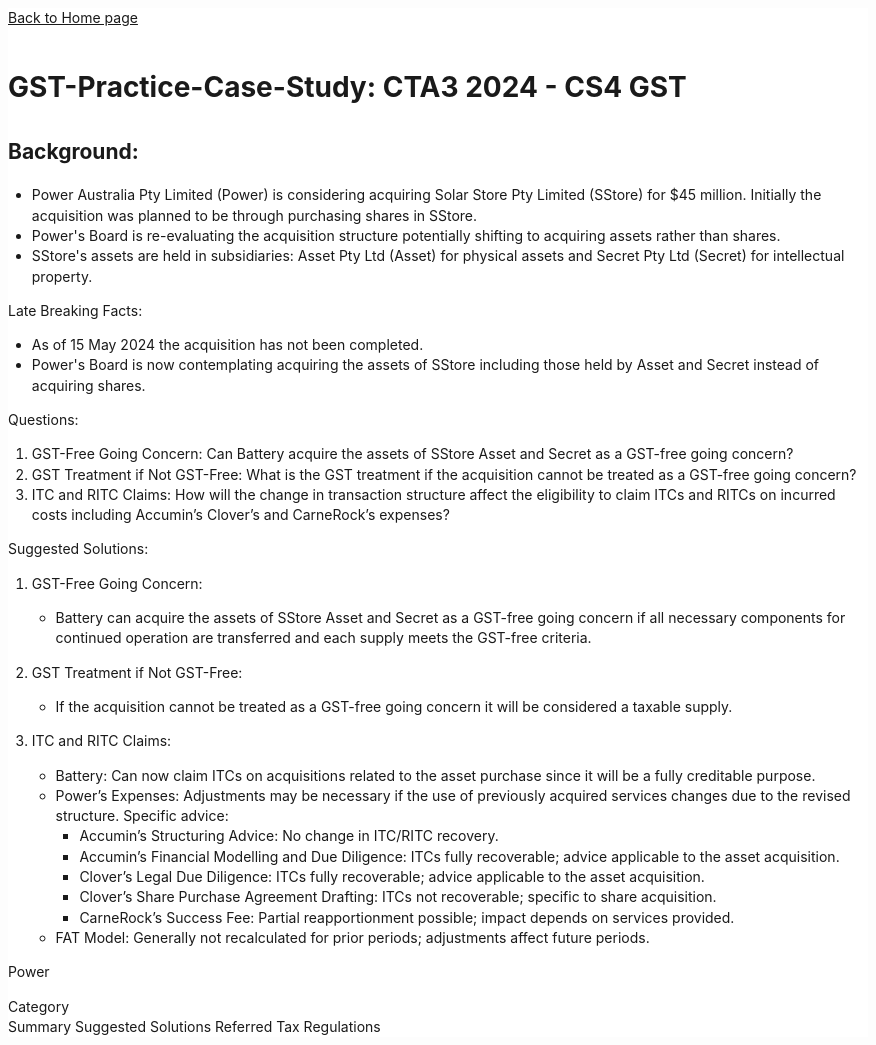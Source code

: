 [Back to Home page](https://anh.contact)

# GST-Practice-Case-Study: CTA3 2024 - CS4 GST

## Background:
- Power Australia Pty Limited (Power) is considering acquiring Solar Store Pty Limited (SStore) for $45 million. Initially the acquisition was planned to be through purchasing shares in SStore.
- Power's Board is re-evaluating the acquisition structure potentially shifting to acquiring assets rather than shares.
- SStore's assets are held in subsidiaries: Asset Pty Ltd (Asset) for physical assets and Secret Pty Ltd (Secret) for intellectual property.

Late Breaking Facts:
- As of 15 May 2024 the acquisition has not been completed.
- Power's Board is now contemplating acquiring the assets of SStore including those held by Asset and Secret instead of acquiring shares.

Questions:
1. GST-Free Going Concern: Can Battery acquire the assets of SStore Asset and Secret as a GST-free going concern?
2. GST Treatment if Not GST-Free: What is the GST treatment if the acquisition cannot be treated as a GST-free going concern?
3. ITC and RITC Claims: How will the change in transaction structure affect the eligibility to claim ITCs and RITCs on incurred costs including Accumin’s Clover’s and CarneRock’s expenses?

Suggested Solutions:
1. GST-Free Going Concern:
   - Battery can acquire the assets of SStore Asset and Secret as a GST-free going concern if all necessary components for continued operation are transferred and each supply meets the GST-free criteria.

2. GST Treatment if Not GST-Free:
   - If the acquisition cannot be treated as a GST-free going concern it will be considered a taxable supply.

3. ITC and RITC Claims:
   - Battery: Can now claim ITCs on acquisitions related to the asset purchase since it will be a fully creditable purpose.
   - Power’s Expenses: Adjustments may be necessary if the use of previously acquired services changes due to the revised structure. Specific advice:
     - Accumin’s Structuring Advice: No change in ITC/RITC recovery.
     - Accumin’s Financial Modelling and Due Diligence: ITCs fully recoverable; advice applicable to the asset acquisition.
     - Clover’s Legal Due Diligence: ITCs fully recoverable; advice applicable to the asset acquisition.
     - Clover’s Share Purchase Agreement Drafting: ITCs not recoverable; specific to share acquisition.
     - CarneRock’s Success Fee: Partial reapportionment possible; impact depends on services provided.
   - FAT Model: Generally not recalculated for prior periods; adjustments affect future periods.

Power
	
Category	
Summary	
Suggested Solutions	
Referred Tax Regulations
	